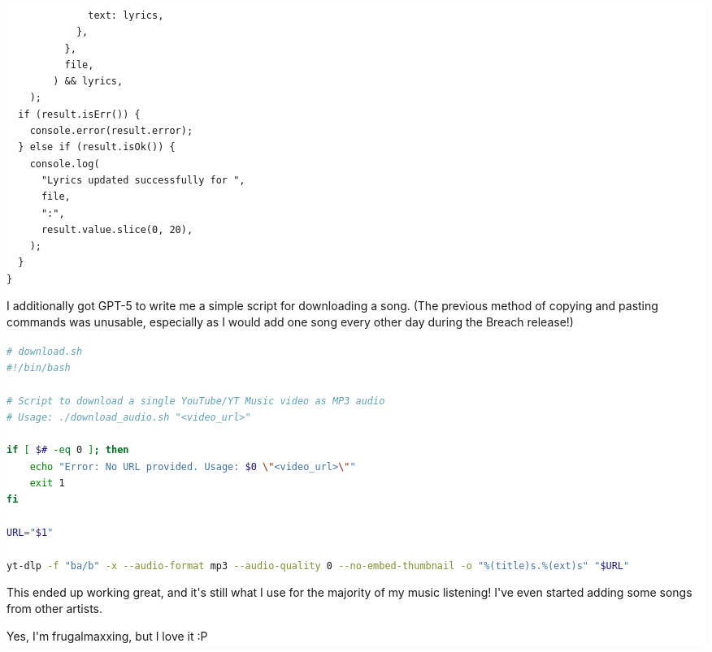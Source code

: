 ```tsx
              text: lyrics,
            },
          },
          file,
        ) && lyrics,
    );
  if (result.isErr()) {
    console.error(result.error);
  } else if (result.isOk()) {
    console.log(
      "Lyrics updated successfully for ",
      file,
      ":",
      result.value.slice(0, 20),
    );
  }
}
```
I additionally got GPT-5 to write me a simple script for downloading a song. (The previous method of copying and pasting commands was unusable, especially as I would add one song every other day during the Breach release!)
```sh
# download.sh
#!/bin/bash

# Script to download a single YouTube/YT Music video as MP3 audio
# Usage: ./download_audio.sh "<video_url>"

if [ $# -eq 0 ]; then
    echo "Error: No URL provided. Usage: $0 \"<video_url>\""
    exit 1
fi

URL="$1"

yt-dlp -f "ba/b" -x --audio-format mp3 --audio-quality 0 --no-embed-thumbnail -o "%(title)s.%(ext)s" "$URL"
```
This ended up working great, and it's still what I use for the majority of my music listening! I've even started adding some songs from other artists.

Yes, I'm frugalmaxxing, but I love it :P
